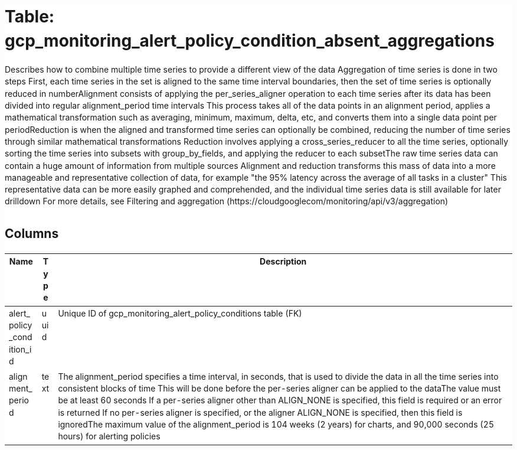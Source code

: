 
# Table: gcp_monitoring_alert_policy_condition_absent_aggregations
Describes how to combine multiple time series to provide a different view of the data Aggregation of time series is done in two steps First, each time series in the set is aligned to the same time interval boundaries, then the set of time series is optionally reduced in numberAlignment consists of applying the per_series_aligner operation to each time series after its data has been divided into regular alignment_period time intervals This process takes all of the data points in an alignment period, applies a mathematical transformation such as averaging, minimum, maximum, delta, etc, and converts them into a single data point per periodReduction is when the aligned and transformed time series can optionally be combined, reducing the number of time series through similar mathematical transformations Reduction involves applying a cross_series_reducer to all the time series, optionally sorting the time series into subsets with group_by_fields, and applying the reducer to each subsetThe raw time series data can contain a huge amount of information from multiple sources Alignment and reduction transforms this mass of data into a more manageable and representative collection of data, for example "the 95% latency across the average of all tasks in a cluster" This representative data can be more easily graphed and comprehended, and the individual time series data is still available for later drilldown For more details, see Filtering and aggregation (https://cloudgooglecom/monitoring/api/v3/aggregation)
## Columns
| Name        | Type           | Description  |
| ------------- | ------------- | -----  |
|alert_policy_condition_id|uuid|Unique ID of gcp_monitoring_alert_policy_conditions table (FK)|
|alignment_period|text|The alignment_period specifies a time interval, in seconds, that is used to divide the data in all the time series into consistent blocks of time This will be done before the per-series aligner can be applied to the dataThe value must be at least 60 seconds If a per-series aligner other than ALIGN_NONE is specified, this field is required or an error is returned If no per-series aligner is specified, or the aligner ALIGN_NONE is specified, then this field is ignoredThe maximum value of the alignment_period is 104 weeks (2 years) for charts, and 90,000 seconds (25 hours) for alerting policies|